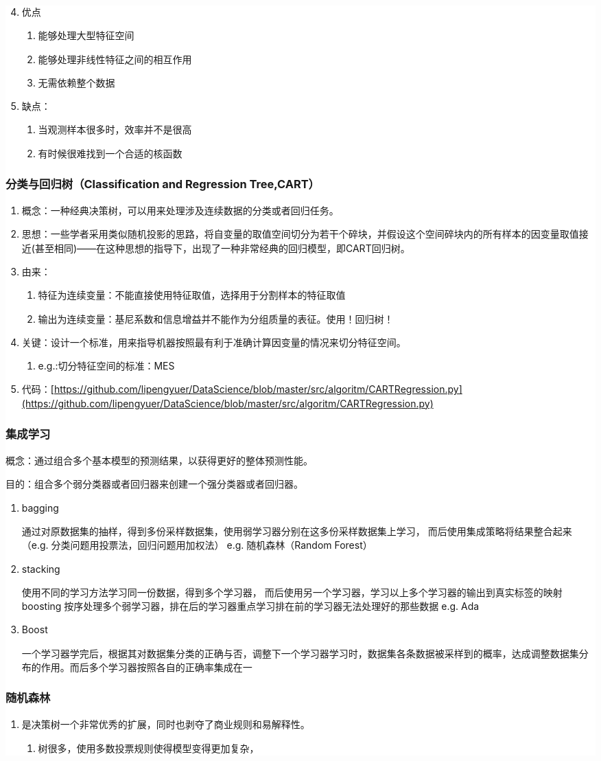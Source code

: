 4. 优点
    
    1. 能够处理大型特征空间
        
    2. 能够处理非线性特征之间的相互作用
        
    3. 无需依赖整个数据
        
5. 缺点：
    
    1. 当观测样本很多时，效率并不是很高
        
    2. 有时候很难找到一个合适的核函数
        

### 分类与回归树（Classification and Regression Tree,CART）

1. 概念：一种经典决策树，可以用来处理涉及连续数据的分类或者回归任务。
    
2. 思想：一些学者采用类似随机投影的思路，将自变量的取值空间切分为若干个碎块，并假设这个空间碎块内的所有样本的因变量取值接近(甚至相同)——在这种思想的指导下，出现了一种非常经典的回归模型，即CART回归树。
    
3. 由来：
    
    1. 特征为连续变量：不能直接使用特征取值，选择用于分割样本的特征取值
        
    2. 输出为连续变量：基尼系数和信息增益并不能作为分组质量的表征。使用！回归树！
        
4. 关键：设计一个标准，用来指导机器按照最有利于准确计算因变量的情况来切分特征空间。
    
    1. e.g.:切分特征空间的标准：MES
        
5. 代码：[https://github.com/lipengyuer/DataScience/blob/master/src/algoritm/CARTRegression.py](https://github.com/lipengyuer/DataScience/blob/master/src/algoritm/CARTRegression.py)
    

### 集成学习

概念：通过组合多个基本模型的预测结果，以获得更好的整体预测性能。

目的：组合多个弱分类器或者回归器来创建一个强分类器或者回归器。

1. bagging
    
    通过对原数据集的抽样，得到多份采样数据集，使用弱学习器分别在这多份采样数据集上学习， 而后使用集成策略将结果整合起来（e.g. 分类问题用投票法，回归问题用加权法） e.g. 随机森林（Random Forest）
    
2. stacking
    
    使用不同的学习方法学习同一份数据，得到多个学习器， 而后使用另一个学习器，学习以上多个学习器的输出到真实标签的映射 boosting 按序处理多个弱学习器，排在后的学习器重点学习排在前的学习器无法处理好的那些数据 e.g. Ada
    
3. Boost
    
    一个学习器学完后，根据其对数据集分类的正确与否，调整下一个学习器学习时，数据集各条数据被采样到的概率，达成调整数据集分布的作用。而后多个学习器按照各自的正确率集成在一
    

### 随机森林

1. 是决策树一个非常优秀的扩展，同时也剥夺了商业规则和易解释性。
    
    1. 树很多，使用多数投票规则使得模型变得更加复杂，
        